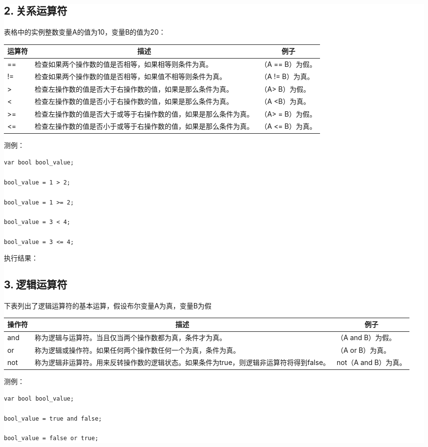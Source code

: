 ## 2. 关系运算符

表格中的实例整数变量A的值为10，变量B的值为20：

| 运算符 | 描述                                                             | 例子             |
| ------ | ---------------------------------------------------------------- | ---------------- |
| ==     | 检查如果两个操作数的值是否相等，如果相等则条件为真。             | （A == B）为假。 |
| !=     | 检查如果两个操作数的值是否相等，如果值不相等则条件为真。         | （A != B）为真。 |
| >      | 检查左操作数的值是否大于右操作数的值，如果是那么条件为真。       | （A> B）为假。   |
| <      | 检查左操作数的值是否小于右操作数的值，如果是那么条件为真。       | （A <B）为真。   |
| >=     | 检查左操作数的值是否大于或等于右操作数的值，如果是那么条件为真。 | （A> = B）为假。 |
| <=     | 检查左操作数的值是否小于或等于右操作数的值，如果是那么条件为真。 | （A <= B）为真。 |


测例：

```ring
var bool bool_value;

bool_value = 1 > 2;

bool_value = 1 >= 2;

bool_value = 3 < 4;

bool_value = 3 <= 4;

```


执行结果：
```shell

```


## 3. 逻辑运算符

下表列出了逻辑运算符的基本运算，假设布尔变量A为真，变量B为假

| 操作符 | 描述                                                                                    | 例子                 |
| ------ | --------------------------------------------------------------------------------------- | -------------------- |
| and    | 称为逻辑与运算符。当且仅当两个操作数都为真，条件才为真。                                | （A and B）为假。    |
| or     | 称为逻辑或操作符。如果任何两个操作数任何一个为真，条件为真。                            | （A or B）为真。     |
| not    | 称为逻辑非运算符。用来反转操作数的逻辑状态。如果条件为true，则逻辑非运算符将得到false。 | not（A and B）为真。 |


测例：

```ring
var bool bool_value;

bool_value = true and false;

bool_value = false or true;

```
